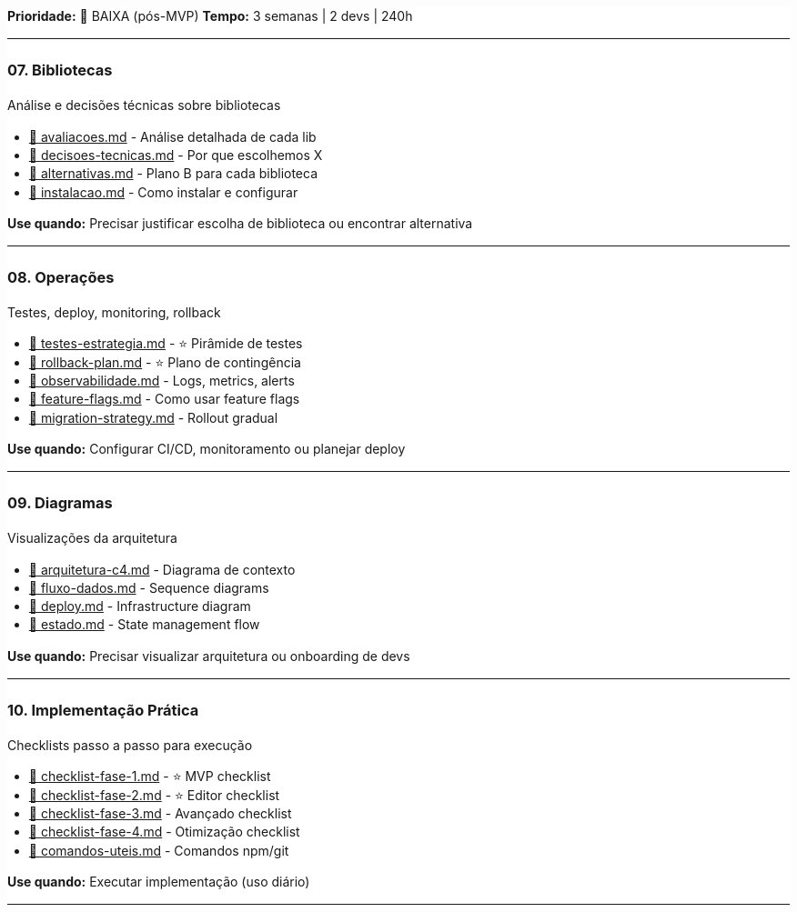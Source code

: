**Prioridade:** 🔵 BAIXA (pós-MVP)
**Tempo:** 3 semanas | 2 devs | 240h

---

### 07. Bibliotecas
Análise e decisões técnicas sobre bibliotecas

- [📄 avaliacoes.md](07_BIBLIOTECAS/avaliacoes.md) - Análise detalhada de cada lib
- [📄 decisoes-tecnicas.md](07_BIBLIOTECAS/decisoes-tecnicas.md) - Por que escolhemos X
- [📄 alternativas.md](07_BIBLIOTECAS/alternativas.md) - Plano B para cada biblioteca
- [📄 instalacao.md](07_BIBLIOTECAS/instalacao.md) - Como instalar e configurar

**Use quando:** Precisar justificar escolha de biblioteca ou encontrar alternativa

---

### 08. Operações
Testes, deploy, monitoring, rollback

- [📄 testes-estrategia.md](08_OPERACOES/testes-estrategia.md) - ⭐ Pirâmide de testes
- [📄 rollback-plan.md](08_OPERACOES/rollback-plan.md) - ⭐ Plano de contingência
- [📄 observabilidade.md](08_OPERACOES/observabilidade.md) - Logs, metrics, alerts
- [📄 feature-flags.md](08_OPERACOES/feature-flags.md) - Como usar feature flags
- [📄 migration-strategy.md](08_OPERACOES/migration-strategy.md) - Rollout gradual

**Use quando:** Configurar CI/CD, monitoramento ou planejar deploy

---

### 09. Diagramas
Visualizações da arquitetura

- [📄 arquitetura-c4.md](09_DIAGRAMAS/arquitetura-c4.md) - Diagrama de contexto
- [📄 fluxo-dados.md](09_DIAGRAMAS/fluxo-dados.md) - Sequence diagrams
- [📄 deploy.md](09_DIAGRAMAS/deploy.md) - Infrastructure diagram
- [📄 estado.md](09_DIAGRAMAS/estado.md) - State management flow

**Use quando:** Precisar visualizar arquitetura ou onboarding de devs

---

### 10. Implementação Prática
Checklists passo a passo para execução

- [📄 checklist-fase-1.md](10_IMPLEMENTACAO/checklist-fase-1.md) - ⭐ MVP checklist
- [📄 checklist-fase-2.md](10_IMPLEMENTACAO/checklist-fase-2.md) - ⭐ Editor checklist
- [📄 checklist-fase-3.md](10_IMPLEMENTACAO/checklist-fase-3.md) - Avançado checklist
- [📄 checklist-fase-4.md](10_IMPLEMENTACAO/checklist-fase-4.md) - Otimização checklist
- [📄 comandos-uteis.md](10_IMPLEMENTACAO/comandos-uteis.md) - Comandos npm/git

**Use quando:** Executar implementação (uso diário)

---
